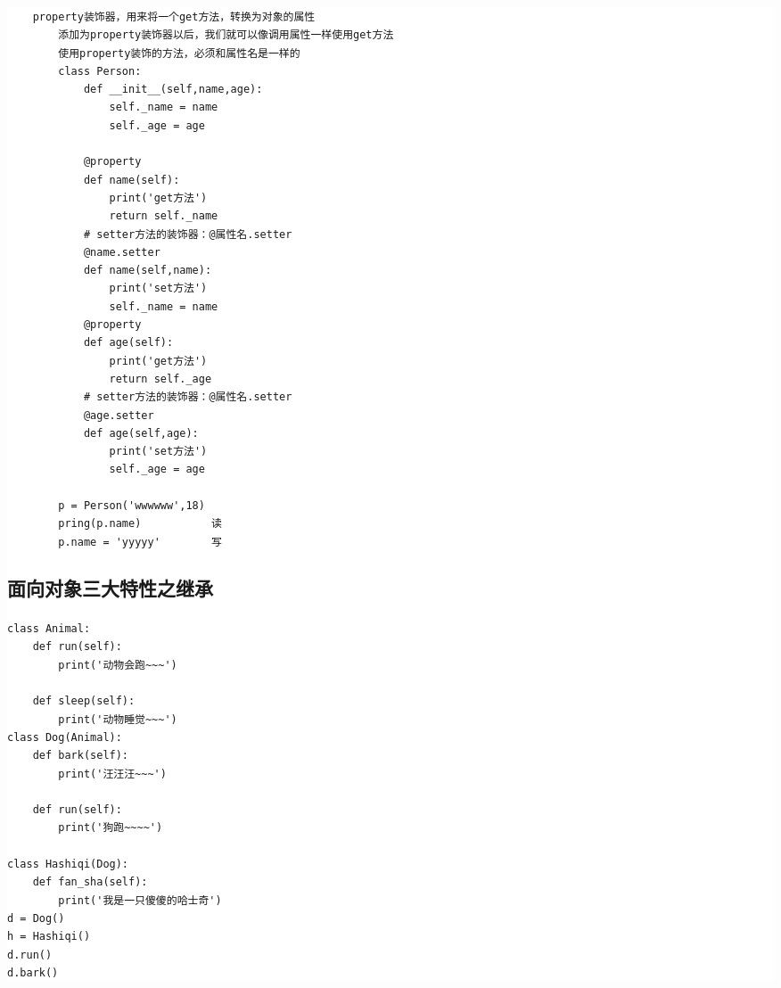         property装饰器，用来将一个get方法，转换为对象的属性
            添加为property装饰器以后，我们就可以像调用属性一样使用get方法
            使用property装饰的方法，必须和属性名是一样的
            class Person:
                def __init__(self,name,age):
                    self._name = name
                    self._age = age

                @property
                def name(self):
                    print('get方法')
                    return self._name
                # setter方法的装饰器：@属性名.setter
                @name.setter
                def name(self,name):
                    print('set方法')
                    self._name = name
                @property
                def age(self):
                    print('get方法')
                    return self._age
                # setter方法的装饰器：@属性名.setter
                @age.setter
                def age(self,age):
                    print('set方法')
                    self._age = age
            
            p = Person('wwwwww',18)
            pring(p.name)           读
            p.name = 'yyyyy'        写

## 面向对象三大特性之继承
    class Animal:
        def run(self):
            print('动物会跑~~~')

        def sleep(self):
            print('动物睡觉~~~')
    class Dog(Animal):
        def bark(self):
            print('汪汪汪~~~') 

        def run(self):
            print('狗跑~~~~')    

    class Hashiqi(Dog):
        def fan_sha(self):
            print('我是一只傻傻的哈士奇') 
    d = Dog()
    h = Hashiqi()
    d.run()
    d.bark()
